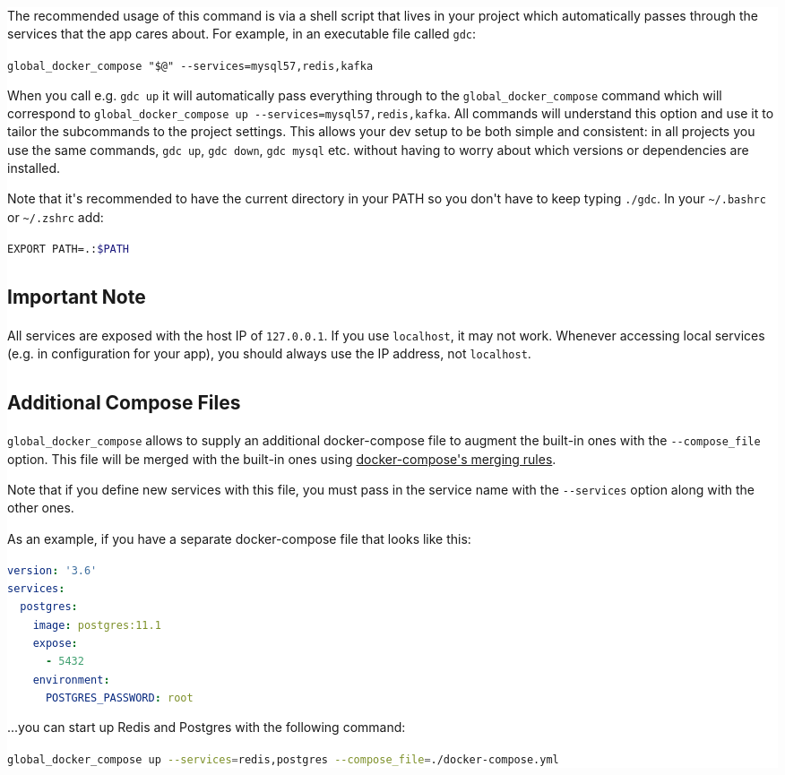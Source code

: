 The recommended usage of this command is via a shell script that lives in your project which automatically passes through the services that the app cares about. For example, in an executable file called `gdc`:

```shell
global_docker_compose "$@" --services=mysql57,redis,kafka
```

When you call e.g. `gdc up` it will automatically pass everything through to the `global_docker_compose` command which will correspond to `global_docker_compose up --services=mysql57,redis,kafka`. All commands will understand this option and use it to tailor the subcommands to the project settings. This allows your dev setup to be both simple and consistent: in all projects you use the same commands, `gdc up`, `gdc down`, `gdc mysql` etc. without having to worry about which versions or dependencies are installed.

Note that it's recommended to have the current directory in your PATH so you don't have to keep typing `./gdc`. In your `~/.bashrc` or `~/.zshrc` add:
```bash
EXPORT PATH=.:$PATH
```

## Important Note

All services are exposed with the host IP of `127.0.0.1`. If you use `localhost`, it may not work. Whenever accessing local services (e.g. in configuration for your app), you should always use the IP address, not `localhost`.

## Additional Compose Files

`global_docker_compose` allows to supply an additional docker-compose file to augment the built-in ones with the `--compose_file` option. This file will be merged with the built-in ones using [docker-compose's merging rules](https://docs.docker.com/compose/extends/#adding-and-overriding-configuration).

Note that if you define new services with this file, you must pass in the service name with the `--services` option along with the other ones.

As an example, if you have a separate docker-compose file that looks like this:

```yaml
version: '3.6'
services:
  postgres:
    image: postgres:11.1
    expose:
      - 5432
    environment:
      POSTGRES_PASSWORD: root
```

...you can start up Redis and Postgres with the following command:

```bash
global_docker_compose up --services=redis,postgres --compose_file=./docker-compose.yml
```
